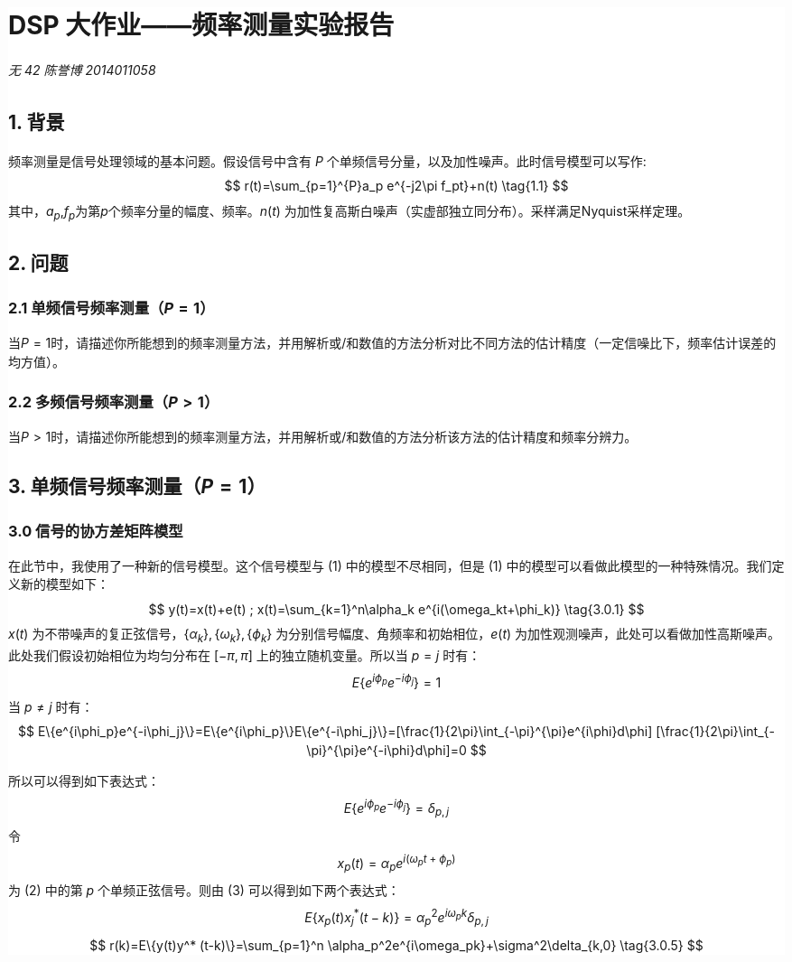 # DSP 大作业——频率测量实验报告

###### 无 $42$  陈誉博  $2014011058$

## 1. 背景

频率测量是信号处理领域的基本问题。假设信号中含有 $P$ 个单频信号分量，以及加性噪声。此时信号模型可以写作:
$$
r(t)=\sum_{p=1}^{P}a_p e^{-j2\pi f_pt}+n(t)
\tag{1.1}
$$
其中，$a_p$,$f_p$为第$p$个频率分量的幅度、频率。$n(t)$ 为加性复高斯白噪声（实虚部独立同分布）。采样满足Nyquist采样定理。

## 2. 问题

### 2.1 单频信号频率测量（$P=1$）

当$P=1$时，请描述你所能想到的频率测量方法，并用解析或/和数值的方法分析对比不同方法的估计精度（一定信噪比下，频率估计误差的均方值）。

### 2.2 多频信号频率测量（$P>1$）

当$P>1$时，请描述你所能想到的频率测量方法，并用解析或/和数值的方法分析该方法的估计精度和频率分辨力。

## 3. 单频信号频率测量（$P=1$）

### 3.0 信号的协方差矩阵模型

在此节中，我使用了一种新的信号模型。这个信号模型与 $(1)$ 中的模型不尽相同，但是 $(1)$ 中的模型可以看做此模型的一种特殊情况。我们定义新的模型如下：
$$
y(t)=x(t)+e(t) ; x(t)=\sum_{k=1}^n\alpha_k e^{i(\omega_kt+\phi_k)}
\tag{3.0.1}
$$
$x(t)$ 为不带噪声的复正弦信号，$\{\alpha_k\},\{\omega_k\},\{\phi_k\}$ 为分别信号幅度、角频率和初始相位，$e(t)$ 为加性观测噪声，此处可以看做加性高斯噪声。此处我们假设初始相位为均匀分布在 $[-\pi,\pi]$ 上的独立随机变量。所以当 $p=j$ 时有：
$$
E\{e^{i\phi_p}e^{-i\phi_j}\}=1
$$
当 $p \neq j$ 时有：
$$
E\{e^{i\phi_p}e^{-i\phi_j}\}=E\{e^{i\phi_p}\}E\{e^{-i\phi_j}\}=[\frac{1}{2\pi}\int_{-\pi}^{\pi}e^{i\phi}d\phi] [\frac{1}{2\pi}\int_{-\pi}^{\pi}e^{-i\phi}d\phi]=0
$$

所以可以得到如下表达式：
$$
E\{e^{i\phi_p}e^{-i\phi_j}\}=\delta_{p,j}
\tag{3.0.2}
$$
令
$$
x_p(t)=\alpha_pe^{i(\omega_pt+\phi_p)}
\tag{3.0.3}
$$
为 $(2)$ 中的第 $p$ 个单频正弦信号。则由 $(3)$ 可以得到如下两个表达式：
$$
E\{x_p(t)x_j^* (t-k)\}=\alpha_p^2e^{i\omega_pk}\delta_{p,j}
\tag{3.0.4}
$$
$$
r(k)=E\{y(t)y^* (t-k)\}=\sum_{p=1}^n \alpha_p^2e^{i\omega_pk}+\sigma^2\delta_{k,0}
\tag{3.0.5}
$$